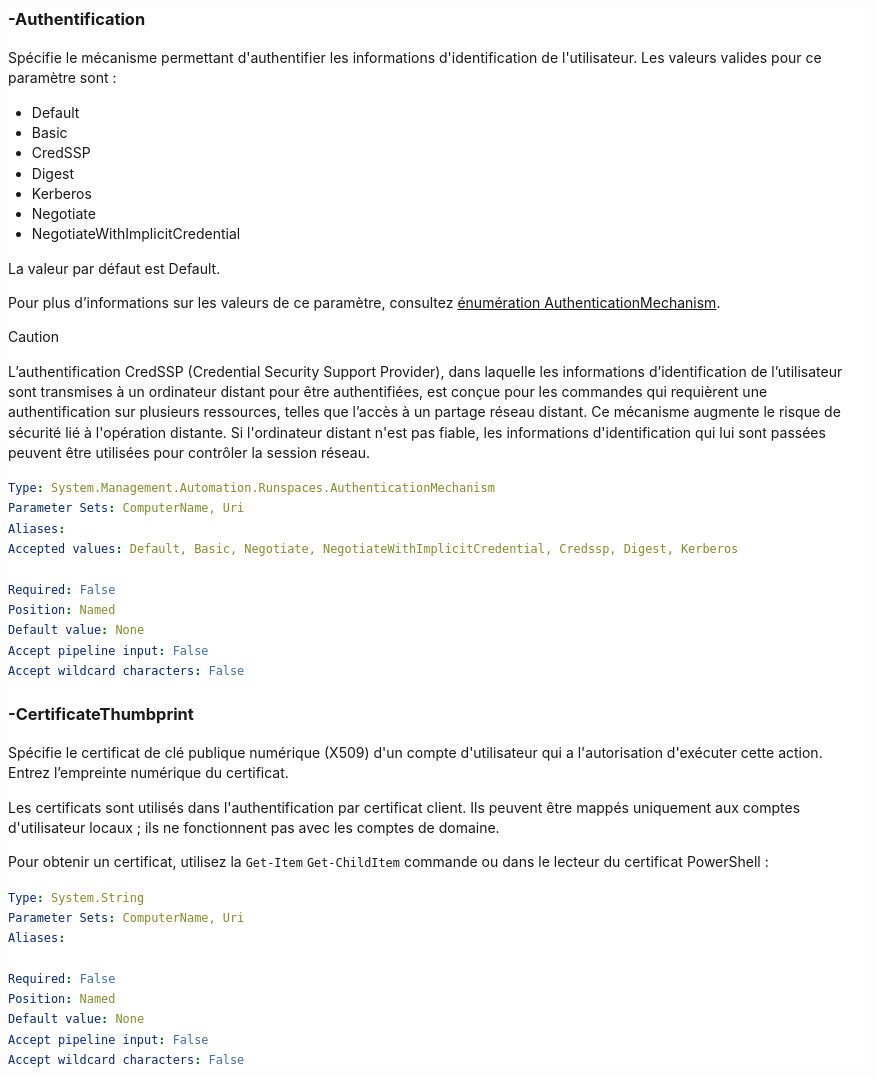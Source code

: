 ### -Authentification

Spécifie le mécanisme permettant d'authentifier les informations d'identification de l'utilisateur.
Les valeurs valides pour ce paramètre sont :

- Default
- Basic
- CredSSP
- Digest
- Kerberos
- Negotiate
- NegotiateWithImplicitCredential

La valeur par défaut est Default.

Pour plus d’informations sur les valeurs de ce paramètre, consultez [énumération AuthenticationMechanism](/dotnet/api/system.management.automation.runspaces.authenticationmechanism).

> [!CAUTION]
> L’authentification CredSSP (Credential Security Support Provider), dans laquelle les informations d’identification de l’utilisateur sont transmises à un ordinateur distant pour être authentifiées, est conçue pour les commandes qui requièrent une authentification sur plusieurs ressources, telles que l’accès à un partage réseau distant. Ce mécanisme augmente le risque de sécurité lié à l'opération distante. Si l'ordinateur distant n'est pas fiable, les informations d'identification qui lui sont passées peuvent être utilisées pour contrôler la session réseau.

```yaml
Type: System.Management.Automation.Runspaces.AuthenticationMechanism
Parameter Sets: ComputerName, Uri
Aliases:
Accepted values: Default, Basic, Negotiate, NegotiateWithImplicitCredential, Credssp, Digest, Kerberos

Required: False
Position: Named
Default value: None
Accept pipeline input: False
Accept wildcard characters: False
```

### -CertificateThumbprint

Spécifie le certificat de clé publique numérique (X509) d'un compte d'utilisateur qui a l'autorisation d'exécuter cette action. Entrez l’empreinte numérique du certificat.

Les certificats sont utilisés dans l'authentification par certificat client. Ils peuvent être mappés uniquement aux comptes d'utilisateur locaux ; ils ne fonctionnent pas avec les comptes de domaine.

Pour obtenir un certificat, utilisez la `Get-Item` `Get-ChildItem` commande ou dans le lecteur du certificat PowerShell :

```yaml
Type: System.String
Parameter Sets: ComputerName, Uri
Aliases:

Required: False
Position: Named
Default value: None
Accept pipeline input: False
Accept wildcard characters: False
```
